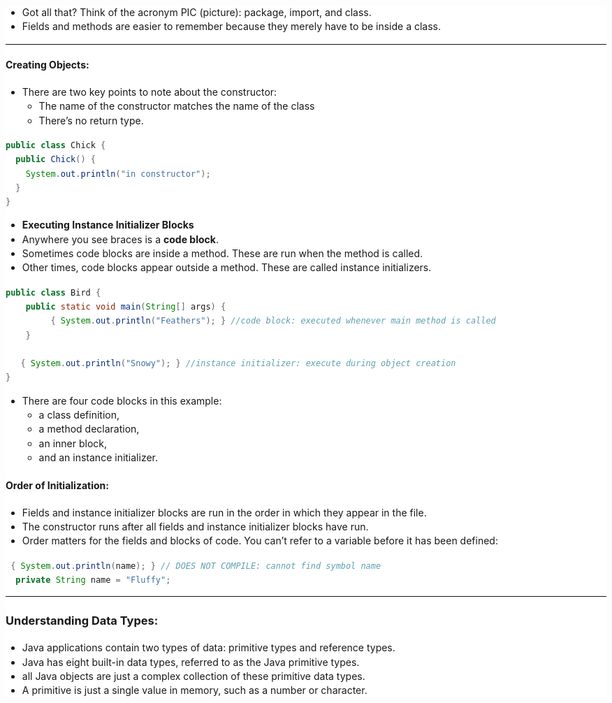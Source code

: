 - Got all that? Think of the acronym PIC (picture): package, import, and class. 
- Fields and methods are easier to remember because they merely have to be inside a class.


___

#### Creating Objects:

- There are two key points to note about the constructor: 
  - The name of the constructor matches the name of the class
  - There’s no return type.
````java
public class Chick {
  public Chick() {
    System.out.println("in constructor");
  }
}
````

- **Executing Instance Initializer Blocks**
- Anywhere you see braces is a **code block**.
- Sometimes code blocks are inside a method. These are run when the method is called.
- Other times, code blocks appear outside a method. These are called instance initializers.

````java
public class Bird {
    public static void main(String[] args) {
         { System.out.println("Feathers"); } //code block: executed whenever main method is called 
    }
    
   { System.out.println("Snowy"); } //instance initializer: execute during object creation
}
````
- There are four code blocks in this example: 
  - a class definition, 
  - a method declaration, 
  - an inner block, 
  - and an instance initializer.

#### Order of Initialization:
- Fields and instance initializer blocks are run in the order in which they appear in the file.
- The constructor runs after all fields and instance initializer blocks have run.
- Order matters for the fields and blocks of code. You can’t refer to a variable before it has
  been defined:

````java
 { System.out.println(name); } // DOES NOT COMPILE: cannot find symbol name
  private String name = "Fluffy";
````
 
___

### Understanding Data Types:

- Java applications contain two types of data: primitive types and reference types.
- Java has eight built-in data types, referred to as the Java primitive types.
- all Java objects are just a complex collection of these primitive data types.
- A primitive is just a single value in memory, such as a number or character.

